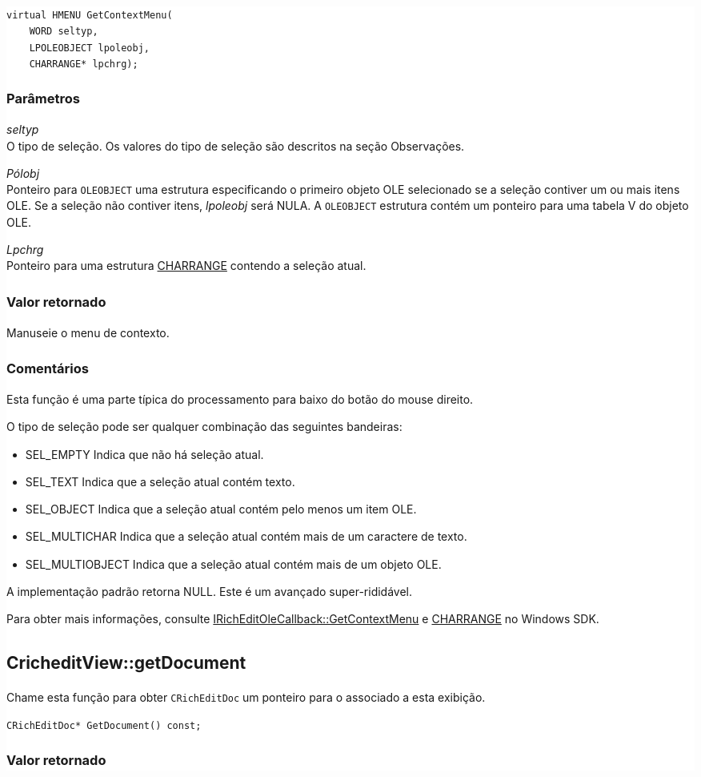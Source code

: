 ```
virtual HMENU GetContextMenu(
    WORD seltyp,
    LPOLEOBJECT lpoleobj,
    CHARRANGE* lpchrg);
```

### <a name="parameters"></a>Parâmetros

*seltyp*<br/>
O tipo de seleção. Os valores do tipo de seleção são descritos na seção Observações.

*Pólobj*<br/>
Ponteiro para `OLEOBJECT` uma estrutura especificando o primeiro objeto OLE selecionado se a seleção contiver um ou mais itens OLE. Se a seleção não contiver itens, *lpoleobj* será NULA. A `OLEOBJECT` estrutura contém um ponteiro para uma tabela V do objeto OLE.

*Lpchrg*<br/>
Ponteiro para uma estrutura [CHARRANGE](/windows/win32/api/richedit/ns-richedit-charrange) contendo a seleção atual.

### <a name="return-value"></a>Valor retornado

Manuseie o menu de contexto.

### <a name="remarks"></a>Comentários

Esta função é uma parte típica do processamento para baixo do botão do mouse direito.

O tipo de seleção pode ser qualquer combinação das seguintes bandeiras:

- SEL_EMPTY Indica que não há seleção atual.

- SEL_TEXT Indica que a seleção atual contém texto.

- SEL_OBJECT Indica que a seleção atual contém pelo menos um item OLE.

- SEL_MULTICHAR Indica que a seleção atual contém mais de um caractere de texto.

- SEL_MULTIOBJECT Indica que a seleção atual contém mais de um objeto OLE.

A implementação padrão retorna NULL. Este é um avançado super-rididável.

Para obter mais informações, consulte [IRichEditOleCallback::GetContextMenu](/windows/win32/api/richole/nf-richole-iricheditolecallback-getcontextmenu) e [CHARRANGE](/windows/win32/api/richedit/ns-richedit-charrange) no Windows SDK.

## <a name="cricheditviewgetdocument"></a><a name="getdocument"></a>CricheditView::getDocument

Chame esta função para obter `CRichEditDoc` um ponteiro para o associado a esta exibição.

```
CRichEditDoc* GetDocument() const;
```

### <a name="return-value"></a>Valor retornado
